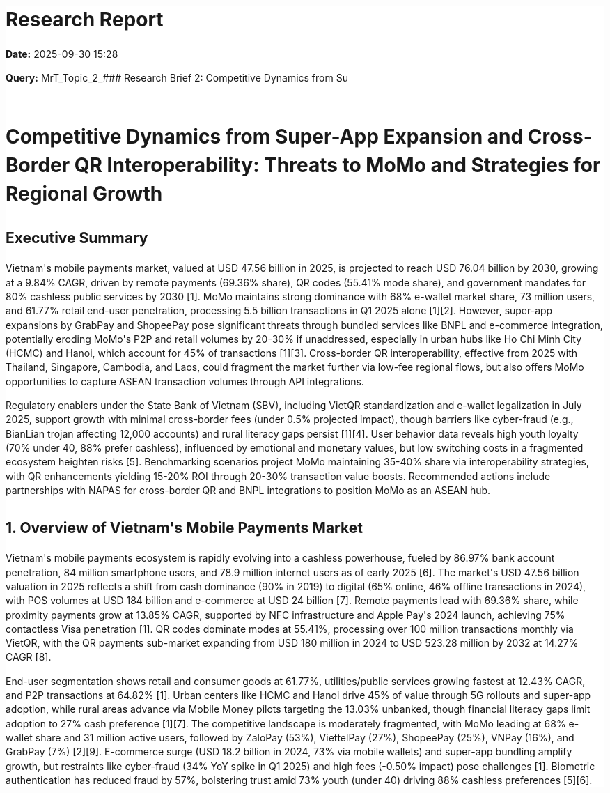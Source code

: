 # Research Report

**Date:** 2025-09-30 15:28

**Query:** MrT_Topic_2_### Research Brief 2: Competitive Dynamics from Su

---

# Competitive Dynamics from Super-App Expansion and Cross-Border QR Interoperability: Threats to MoMo and Strategies for Regional Growth

## Executive Summary

Vietnam's mobile payments market, valued at USD 47.56 billion in 2025, is projected to reach USD 76.04 billion by 2030, growing at a 9.84% CAGR, driven by remote payments (69.36% share), QR codes (55.41% mode share), and government mandates for 80% cashless public services by 2030 [1]. MoMo maintains strong dominance with 68% e-wallet market share, 73 million users, and 61.77% retail end-user penetration, processing 5.5 billion transactions in Q1 2025 alone [1][2]. However, super-app expansions by GrabPay and ShopeePay pose significant threats through bundled services like BNPL and e-commerce integration, potentially eroding MoMo's P2P and retail volumes by 20-30% if unaddressed, especially in urban hubs like Ho Chi Minh City (HCMC) and Hanoi, which account for 45% of transactions [1][3]. Cross-border QR interoperability, effective from 2025 with Thailand, Singapore, Cambodia, and Laos, could fragment the market further via low-fee regional flows, but also offers MoMo opportunities to capture ASEAN transaction volumes through API integrations.

Regulatory enablers under the State Bank of Vietnam (SBV), including VietQR standardization and e-wallet legalization in July 2025, support growth with minimal cross-border fees (under 0.5% projected impact), though barriers like cyber-fraud (e.g., BianLian trojan affecting 12,000 accounts) and rural literacy gaps persist [1][4]. User behavior data reveals high youth loyalty (70% under 40, 88% prefer cashless), influenced by emotional and monetary values, but low switching costs in a fragmented ecosystem heighten risks [5]. Benchmarking scenarios project MoMo maintaining 35-40% share via interoperability strategies, with QR enhancements yielding 15-20% ROI through 20-30% transaction value boosts. Recommended actions include partnerships with NAPAS for cross-border QR and BNPL integrations to position MoMo as an ASEAN hub.

## 1. Overview of Vietnam's Mobile Payments Market

Vietnam's mobile payments ecosystem is rapidly evolving into a cashless powerhouse, fueled by 86.97% bank account penetration, 84 million smartphone users, and 78.9 million internet users as of early 2025 [6]. The market's USD 47.56 billion valuation in 2025 reflects a shift from cash dominance (90% in 2019) to digital (65% online, 46% offline transactions in 2024), with POS volumes at USD 184 billion and e-commerce at USD 24 billion [7]. Remote payments lead with 69.36% share, while proximity payments grow at 13.85% CAGR, supported by NFC infrastructure and Apple Pay's 2024 launch, achieving 75% contactless Visa penetration [1]. QR codes dominate modes at 55.41%, processing over 100 million transactions monthly via VietQR, with the QR payments sub-market expanding from USD 180 million in 2024 to USD 523.28 million by 2032 at 14.27% CAGR [8].

End-user segmentation shows retail and consumer goods at 61.77%, utilities/public services growing fastest at 12.43% CAGR, and P2P transactions at 64.82% [1]. Urban centers like HCMC and Hanoi drive 45% of value through 5G rollouts and super-app adoption, while rural areas advance via Mobile Money pilots targeting the 13.03% unbanked, though financial literacy gaps limit adoption to 27% cash preference [1][7]. The competitive landscape is moderately fragmented, with MoMo leading at 68% e-wallet share and 31 million active users, followed by ZaloPay (53%), ViettelPay (27%), ShopeePay (25%), VNPay (16%), and GrabPay (7%) [2][9]. E-commerce surge (USD 18.2 billion in 2024, 73% via mobile wallets) and super-app bundling amplify growth, but restraints like cyber-fraud (34% YoY spike in Q1 2025) and high fees (-0.50% impact) pose challenges [1]. Biometric authentication has reduced fraud by 57%, bolstering trust amid 73% youth (under 40) driving 88% cashless preferences [5][6].
